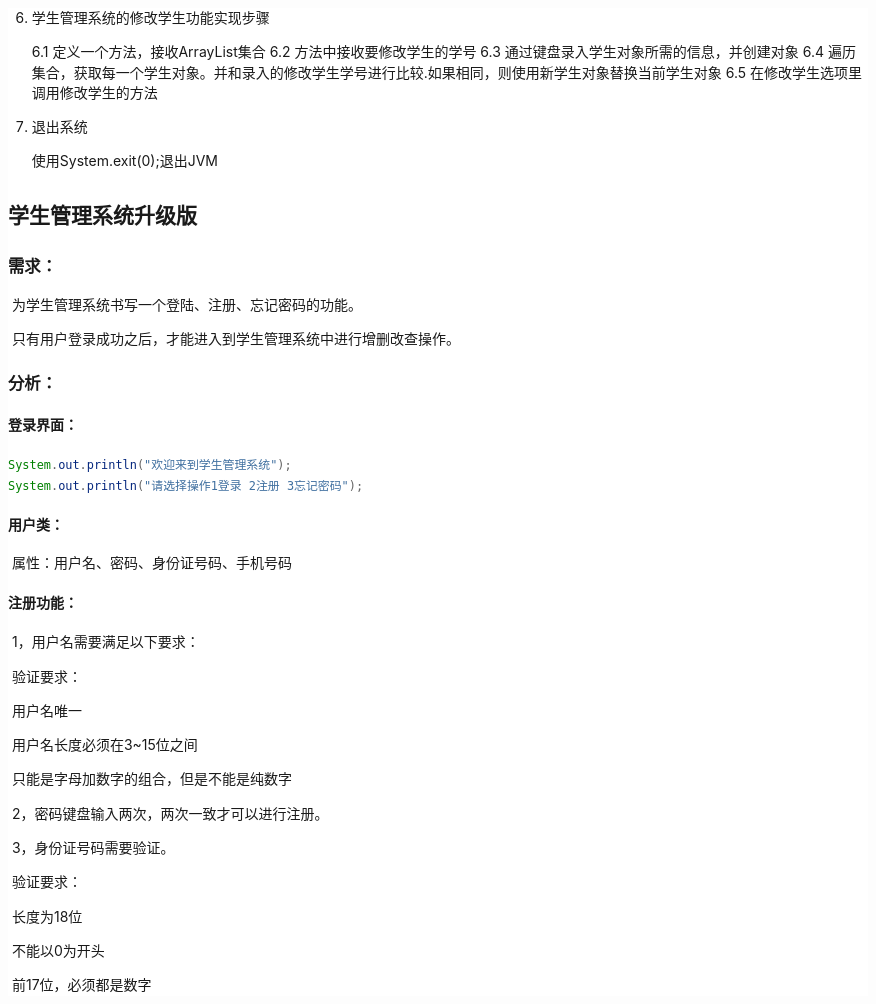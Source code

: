 6. 学生管理系统的修改学生功能实现步骤

   6.1 定义一个方法，接收ArrayList<Student>集合
   6.2 方法中接收要修改学生的学号
   6.3 通过键盘录入学生对象所需的信息，并创建对象
   6.4 遍历集合，获取每一个学生对象。并和录入的修改学生学号进行比较.如果相同，则使用新学生对象替换当前学生对象
   6.5 在修改学生选项里调用修改学生的方法

7. 退出系统

   使用System.exit(0);退出JVM





## 学生管理系统升级版

### 需求：

​	为学生管理系统书写一个登陆、注册、忘记密码的功能。

​	只有用户登录成功之后，才能进入到学生管理系统中进行增删改查操作。

### 分析：

#### 登录界面：

```java
System.out.println("欢迎来到学生管理系统");
System.out.println("请选择操作1登录 2注册 3忘记密码");
```

#### 用户类：

​	属性：用户名、密码、身份证号码、手机号码

#### 注册功能：

​	1，用户名需要满足以下要求：

​		验证要求：

​			用户名唯一

​			用户名长度必须在3~15位之间 

​			只能是字母加数字的组合，但是不能是纯数字

​	2，密码键盘输入两次，两次一致才可以进行注册。

​	3，身份证号码需要验证。

​		验证要求：

​			长度为18位

​			不能以0为开头

​			前17位，必须都是数字
